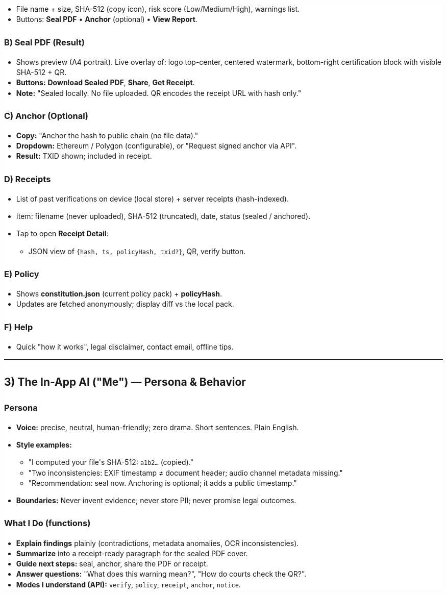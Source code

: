   * File name + size, SHA-512 (copy icon), risk score (Low/Medium/High), warnings list.
  * Buttons: **Seal PDF** • **Anchor** (optional) • **View Report**.

### B) Seal PDF (Result)

* Shows preview (A4 portrait). Live overlay of: logo top-center, centered watermark, bottom-right certification block with visible SHA-512 + QR.
* **Buttons:** **Download Sealed PDF**, **Share**, **Get Receipt**.
* **Note:** "Sealed locally. No file uploaded. QR encodes the receipt URL with hash only."

### C) Anchor (Optional)

* **Copy:** "Anchor the hash to public chain (no file data)."
* **Dropdown:** Ethereum / Polygon (configurable), or "Request signed anchor via API".
* **Result:** TXID shown; included in receipt.

### D) Receipts

* List of past verifications on device (local store) + server receipts (hash-indexed).
* Item: filename (never uploaded), SHA-512 (truncated), date, status (sealed / anchored).
* Tap to open **Receipt Detail**:

  * JSON view of `{hash, ts, policyHash, txid?}`, QR, verify button.

### E) Policy

* Shows **constitution.json** (current policy pack) + **policyHash**.
* Updates are fetched anonymously; display diff vs the local pack.

### F) Help

* Quick "how it works", legal disclaimer, contact email, offline tips.

---

## 3) The In-App AI ("Me") — Persona & Behavior

### Persona

* **Voice:** precise, neutral, human-friendly; zero drama. Short sentences. Plain English.
* **Style examples:**

  * "I computed your file's SHA-512: `a1b2…` (copied)."
  * "Two inconsistencies: EXIF timestamp ≠ document header; audio channel metadata missing."
  * "Recommendation: seal now. Anchoring is optional; it adds a public timestamp."
* **Boundaries:** Never invent evidence; never store PII; never promise legal outcomes.

### What I Do (functions)

* **Explain findings** plainly (contradictions, metadata anomalies, OCR inconsistencies).
* **Summarize** into a receipt-ready paragraph for the sealed PDF cover.
* **Guide next steps:** seal, anchor, share the PDF or receipt.
* **Answer questions:** "What does this warning mean?", "How do courts check the QR?".
* **Modes I understand (API):** `verify`, `policy`, `receipt`, `anchor`, `notice`.
